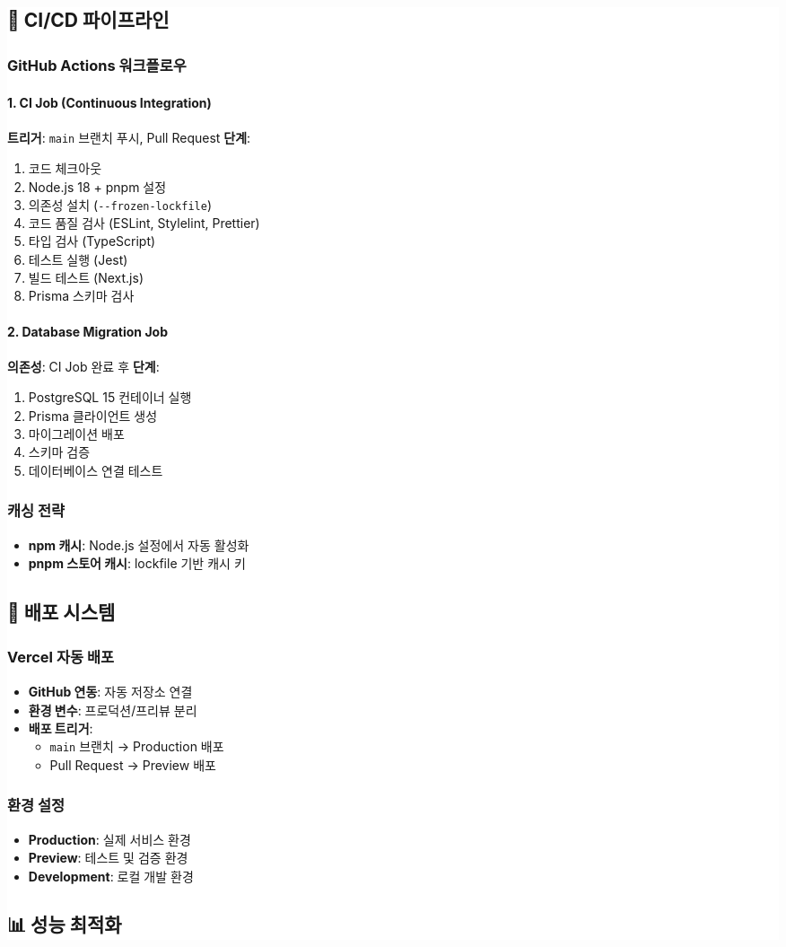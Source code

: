 ## 🔄 CI/CD 파이프라인

### GitHub Actions 워크플로우

#### 1. CI Job (Continuous Integration)

**트리거**: `main` 브랜치 푸시, Pull Request
**단계**:

1. 코드 체크아웃
2. Node.js 18 + pnpm 설정
3. 의존성 설치 (`--frozen-lockfile`)
4. 코드 품질 검사 (ESLint, Stylelint, Prettier)
5. 타입 검사 (TypeScript)
6. 테스트 실행 (Jest)
7. 빌드 테스트 (Next.js)
8. Prisma 스키마 검사

#### 2. Database Migration Job

**의존성**: CI Job 완료 후
**단계**:

1. PostgreSQL 15 컨테이너 실행
2. Prisma 클라이언트 생성
3. 마이그레이션 배포
4. 스키마 검증
5. 데이터베이스 연결 테스트

### 캐싱 전략

- **npm 캐시**: Node.js 설정에서 자동 활성화
- **pnpm 스토어 캐시**: lockfile 기반 캐시 키

## 🚀 배포 시스템

### Vercel 자동 배포

- **GitHub 연동**: 자동 저장소 연결
- **환경 변수**: 프로덕션/프리뷰 분리
- **배포 트리거**:
  - `main` 브랜치 → Production 배포
  - Pull Request → Preview 배포

### 환경 설정

- **Production**: 실제 서비스 환경
- **Preview**: 테스트 및 검증 환경
- **Development**: 로컬 개발 환경

## 📊 성능 최적화
